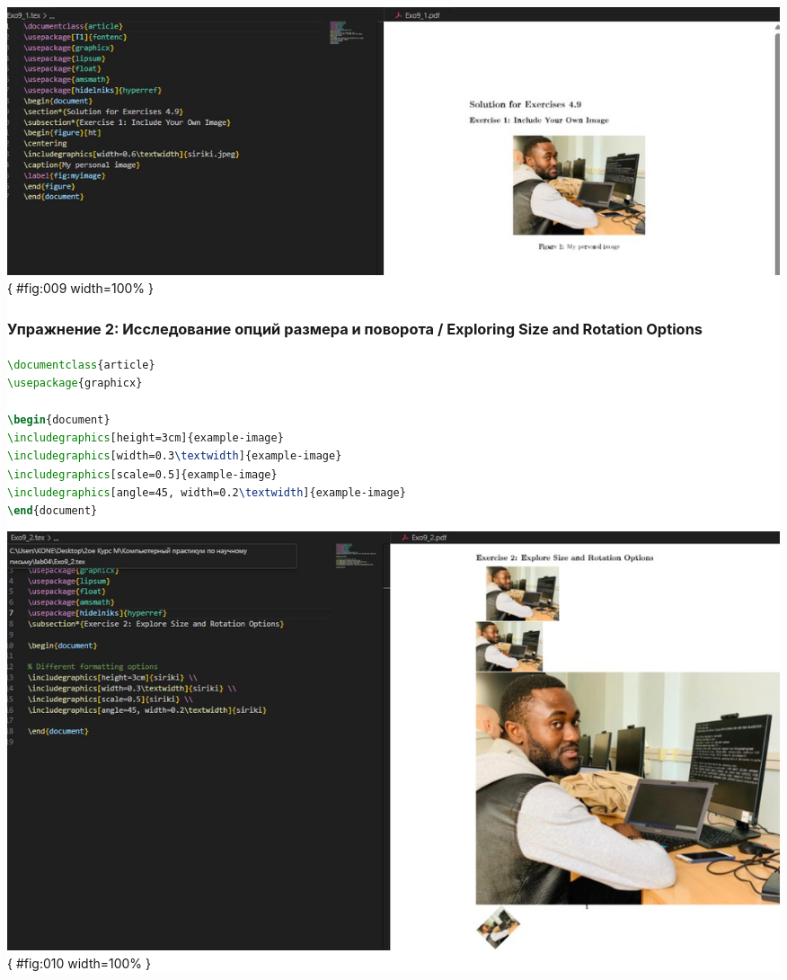 ![](image/8.jpg){ #fig:009 width=100% }

### Упражнение 2: Исследование опций размера и поворота / Exploring Size and Rotation Options

```latex
\documentclass{article}
\usepackage{graphicx}

\begin{document}
\includegraphics[height=3cm]{example-image}
\includegraphics[width=0.3\textwidth]{example-image}
\includegraphics[scale=0.5]{example-image}
\includegraphics[angle=45, width=0.2\textwidth]{example-image}
\end{document}
```

![](image/9.jpg){ #fig:010 width=100% }
